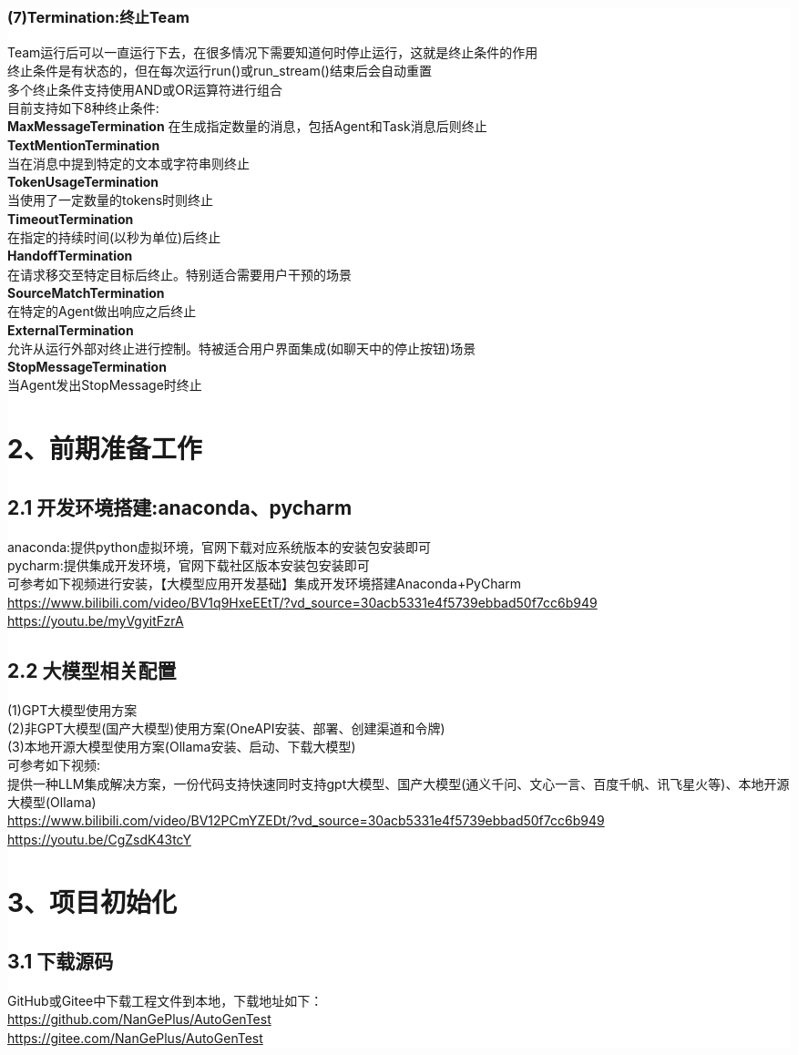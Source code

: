 ### (7)Termination:终止Team 
Team运行后可以一直运行下去，在很多情况下需要知道何时停止运行，这就是终止条件的作用                 
终止条件是有状态的，但在每次运行run()或run_stream()结束后会自动重置              
多个终止条件支持使用AND或OR运算符进行组合                
目前支持如下8种终止条件:           
**MaxMessageTermination**
在生成指定数量的消息，包括Agent和Task消息后则终止                        
**TextMentionTermination**           
当在消息中提到特定的文本或字符串则终止                    
**TokenUsageTermination**             
当使用了一定数量的tokens时则终止                
**TimeoutTermination**           
在指定的持续时间(以秒为单位)后终止             
**HandoffTermination**          
在请求移交至特定目标后终止。特别适合需要用户干预的场景               
**SourceMatchTermination**             
在特定的Agent做出响应之后终止           
**ExternalTermination**             
允许从运行外部对终止进行控制。特被适合用户界面集成(如聊天中的停止按钮)场景                   
**StopMessageTermination**            
当Agent发出StopMessage时终止                   


# 2、前期准备工作
## 2.1 开发环境搭建:anaconda、pycharm
anaconda:提供python虚拟环境，官网下载对应系统版本的安装包安装即可                                      
pycharm:提供集成开发环境，官网下载社区版本安装包安装即可                                               
可参考如下视频进行安装，【大模型应用开发基础】集成开发环境搭建Anaconda+PyCharm                                                          
https://www.bilibili.com/video/BV1q9HxeEEtT/?vd_source=30acb5331e4f5739ebbad50f7cc6b949                             
https://youtu.be/myVgyitFzrA          

## 2.2 大模型相关配置
(1)GPT大模型使用方案              
(2)非GPT大模型(国产大模型)使用方案(OneAPI安装、部署、创建渠道和令牌)                 
(3)本地开源大模型使用方案(Ollama安装、启动、下载大模型)                         
可参考如下视频:                         
提供一种LLM集成解决方案，一份代码支持快速同时支持gpt大模型、国产大模型(通义千问、文心一言、百度千帆、讯飞星火等)、本地开源大模型(Ollama)                       
https://www.bilibili.com/video/BV12PCmYZEDt/?vd_source=30acb5331e4f5739ebbad50f7cc6b949                 
https://youtu.be/CgZsdK43tcY           


# 3、项目初始化
## 3.1 下载源码
GitHub或Gitee中下载工程文件到本地，下载地址如下：                
https://github.com/NanGePlus/AutoGenTest                                                               
https://gitee.com/NanGePlus/AutoGenTest                                    
